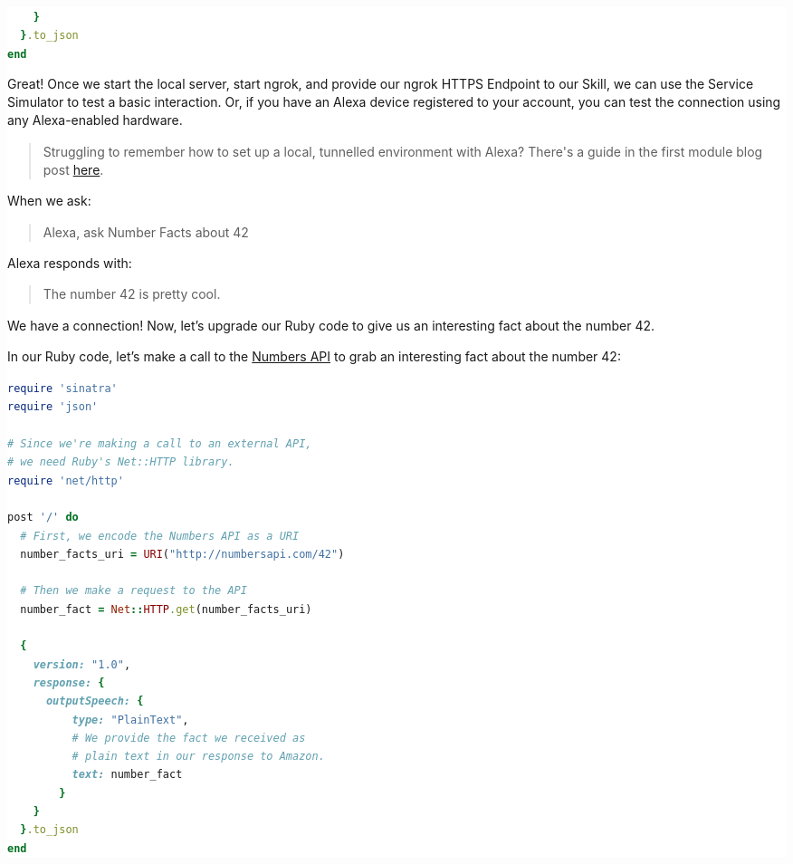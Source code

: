 ```ruby
    }
  }.to_json
end
```

Great! Once we start the local server, start ngrok, and provide our ngrok HTTPS Endpoint to our Skill, we can use the Service Simulator to test a basic interaction. Or, if you have an Alexa device registered to your account, you can test the connection using any Alexa-enabled hardware. 

> Struggling to remember how to set up a local, tunnelled environment with Alexa? There's a guide in the first module blog post [here](https://developer.amazon.com/blogs/post/105df30e-9890-4a8c-9caf-5de1c8ff86cb/makers-academy-s-alexa-series-how-to-build-a-hello-world-skill-with-ruby).

When we ask:

> Alexa, ask Number Facts about 42

Alexa responds with:

> The number 42 is pretty cool.

We have a connection! Now, let’s upgrade our Ruby code to give us an interesting fact about the number 42.

In our Ruby code, let’s make a call to the [Numbers API](http://numbersapi.com/) to grab an interesting fact about the number 42:

```ruby
require 'sinatra'
require 'json'

# Since we're making a call to an external API,
# we need Ruby's Net::HTTP library.
require 'net/http'

post '/' do  
  # First, we encode the Numbers API as a URI
  number_facts_uri = URI("http://numbersapi.com/42")

  # Then we make a request to the API
  number_fact = Net::HTTP.get(number_facts_uri)

  { 
    version: "1.0",
    response: {
      outputSpeech: {
          type: "PlainText",
          # We provide the fact we received as
          # plain text in our response to Amazon.
          text: number_fact
        }
    }
  }.to_json
end
```
